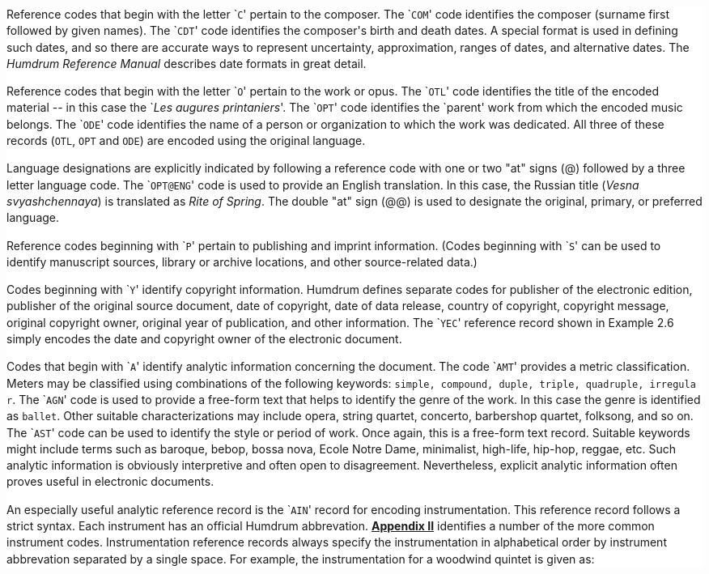 
Reference codes that begin with the letter \``C`\' pertain to the
composer. The \``COM`\' code identifies the composer (surname first
followed by given names). The \``CDT`\' code identifies the composer\'s
birth and death dates. A special format is used in defining such dates,
and so there are accurate ways to represent uncertainty, approximation,
ranges of dates, and alternative dates. The *Humdrum Reference Manual*
describes date formats in great detail.

Reference codes that begin with the letter \``O`\' pertain to the work
or opus. The \``OTL`\' code identifies the title of the encoded material
\-- in this case the \`*Les augures printaniers*\'. The \``OPT`\' code
identifies the \`parent\' work from which the encoded music belongs. The
\``ODE`\' code identifies the name of a person or organization to which
the work was dedicated. All three of these records (`OTL`, `OPT` and
`ODE`) are encoded using the original language.

Language designations are explicitly indicated by following a reference
code with one or two \"at\" signs (@) followed by a three letter
language code. The \``OPT@ENG`\' code is used to provide an English
translation. In this case, the Russian title (*Vesna svyashchennaya*) is
translated as *Rite of Spring*. The double \"at\" sign (@@) is used to
designate the original, primary, or preferred language.

Reference codes beginning with \``P`\' pertain to publishing and imprint
information. (Codes beginning with \``S`\' can be used to identify
manuscript sources, library or archive locations, and other
source-related data.)

Codes beginning with \``Y`\' identify copyright information. Humdrum
defines separate codes for publisher of the electronic edition,
publisher of the original source document, date of copyright, date of
data release, country of copyright, copyright message, original
copyright owner, original year of publication, and other information.
The \``YEC`\' reference record shown in Example 2.6 simply encodes the
date and copyright owner of the electronic document.

Codes that begin with \``A`\' identify analytic information concerning
the document. The code \``AMT`\' provides a metric classification.
Meters may be classified using combinations of the following keywords:
`simple, compound, duple, triple, quadruple, irregular`. The \``AGN`\'
code is used to provide a free-form text that helps to identify the
genre of the work. In this case the genre is identified as `ballet`.
Other suitable characterizations may include opera, string quartet,
concerto, barbershop quartet, folksong, and so on. The \``AST`\' code
can be used to identify the style or period of work. Once again, this is
a free-form text record. Suitable keywords might include terms such as
baroque, bebop, bossa nova, Ecole Notre Dame, minimalist, high-life,
hip-hop, reggae, etc. Such analytic information is obviously
interpretive and often open to disagreement. Nevertheless, explicit
analytic information often proves useful in electronic documents.

An especially useful analytic reference record is the \``AIN`\' record
for encoding instrumentation. This reference record follows a strict
syntax. Each instrument has an official Humdrum abbrevation. [**Appendix
II**](guide.append2.html) identifies a number of the more common
instrument codes. Instrumentation reference records always specify the
instrumentation in alphabetical order by instrument abbrevation
separated by a single space. For example, the instrumentation for a
woodwind quintet is given as:
